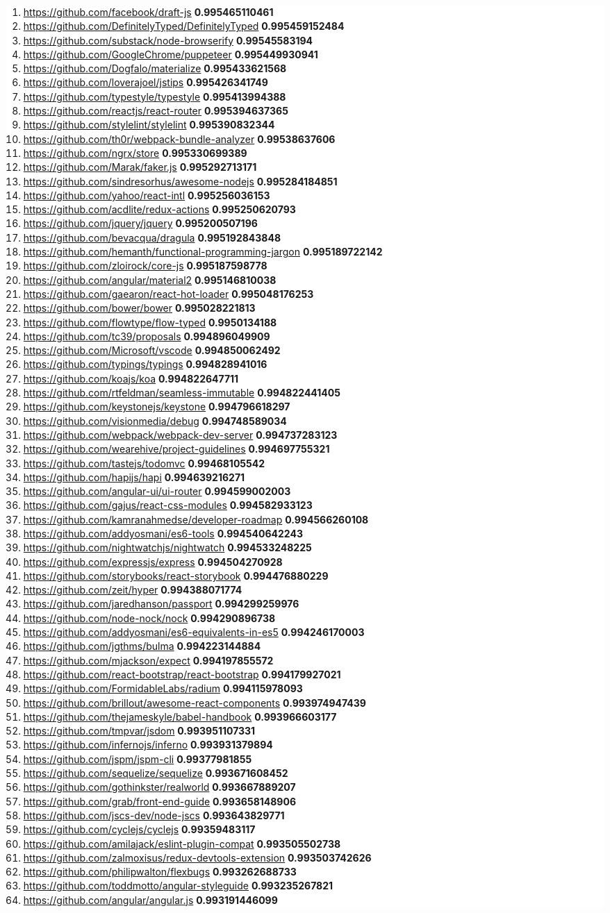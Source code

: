  1. https://github.com/facebook/draft-js **0.995465110461**
 1. https://github.com/DefinitelyTyped/DefinitelyTyped **0.995459152484**
 1. https://github.com/substack/node-browserify **0.99545583194**
 1. https://github.com/GoogleChrome/puppeteer **0.995449930941**
 1. https://github.com/Dogfalo/materialize **0.995433621568**
 1. https://github.com/loverajoel/jstips **0.995426341749**
 1. https://github.com/typestyle/typestyle **0.995413994388**
 1. https://github.com/reactjs/react-router **0.995394637365**
 1. https://github.com/stylelint/stylelint **0.995390832344**
 1. https://github.com/th0r/webpack-bundle-analyzer **0.99538637606**
 1. https://github.com/ngrx/store **0.995330699389**
 1. https://github.com/Marak/faker.js **0.995292713171**
 1. https://github.com/sindresorhus/awesome-nodejs **0.995284184851**
 1. https://github.com/yahoo/react-intl **0.995256036153**
 1. https://github.com/acdlite/redux-actions **0.995250620793**
 1. https://github.com/jquery/jquery **0.995200507196**
 1. https://github.com/bevacqua/dragula **0.995192843848**
 1. https://github.com/hemanth/functional-programming-jargon **0.995189722142**
 1. https://github.com/zloirock/core-js **0.995187598778**
 1. https://github.com/angular/material2 **0.995146810038**
 1. https://github.com/gaearon/react-hot-loader **0.995048176253**
 1. https://github.com/bower/bower **0.995028221813**
 1. https://github.com/flowtype/flow-typed **0.9950134188**
 1. https://github.com/tc39/proposals **0.994896049909**
 1. https://github.com/Microsoft/vscode **0.994850062492**
 1. https://github.com/typings/typings **0.994828941016**
 1. https://github.com/koajs/koa **0.994822647711**
 1. https://github.com/rtfeldman/seamless-immutable **0.994822441405**
 1. https://github.com/keystonejs/keystone **0.994796618297**
 1. https://github.com/visionmedia/debug **0.994748589034**
 1. https://github.com/webpack/webpack-dev-server **0.994737283123**
 1. https://github.com/wearehive/project-guidelines **0.994697755321**
 1. https://github.com/tastejs/todomvc **0.99468105542**
 1. https://github.com/hapijs/hapi **0.994639216271**
 1. https://github.com/angular-ui/ui-router **0.994599002003**
 1. https://github.com/gajus/react-css-modules **0.994582933123**
 1. https://github.com/kamranahmedse/developer-roadmap **0.994566260108**
 1. https://github.com/addyosmani/es6-tools **0.994540642243**
 1. https://github.com/nightwatchjs/nightwatch **0.994533248225**
 1. https://github.com/expressjs/express **0.994504270928**
 1. https://github.com/storybooks/react-storybook **0.994476880229**
 1. https://github.com/zeit/hyper **0.994388071774**
 1. https://github.com/jaredhanson/passport **0.994299259976**
 1. https://github.com/node-nock/nock **0.994290896738**
 1. https://github.com/addyosmani/es6-equivalents-in-es5 **0.994246170003**
 1. https://github.com/jgthms/bulma **0.994223144884**
 1. https://github.com/mjackson/expect **0.994197855572**
 1. https://github.com/react-bootstrap/react-bootstrap **0.994179927021**
 1. https://github.com/FormidableLabs/radium **0.994115978093**
 1. https://github.com/brillout/awesome-react-components **0.993974947439**
 1. https://github.com/thejameskyle/babel-handbook **0.993966603177**
 1. https://github.com/tmpvar/jsdom **0.993951107331**
 1. https://github.com/infernojs/inferno **0.993931379894**
 1. https://github.com/jspm/jspm-cli **0.99377981855**
 1. https://github.com/sequelize/sequelize **0.993671608452**
 1. https://github.com/gothinkster/realworld **0.993667889207**
 1. https://github.com/grab/front-end-guide **0.993658148906**
 1. https://github.com/jscs-dev/node-jscs **0.993643829771**
 1. https://github.com/cyclejs/cyclejs **0.99359483117**
 1. https://github.com/amilajack/eslint-plugin-compat **0.993505502738**
 1. https://github.com/zalmoxisus/redux-devtools-extension **0.993503742626**
 1. https://github.com/philipwalton/flexbugs **0.993262688733**
 1. https://github.com/toddmotto/angular-styleguide **0.993235267821**
 1. https://github.com/angular/angular.js **0.993191446099**